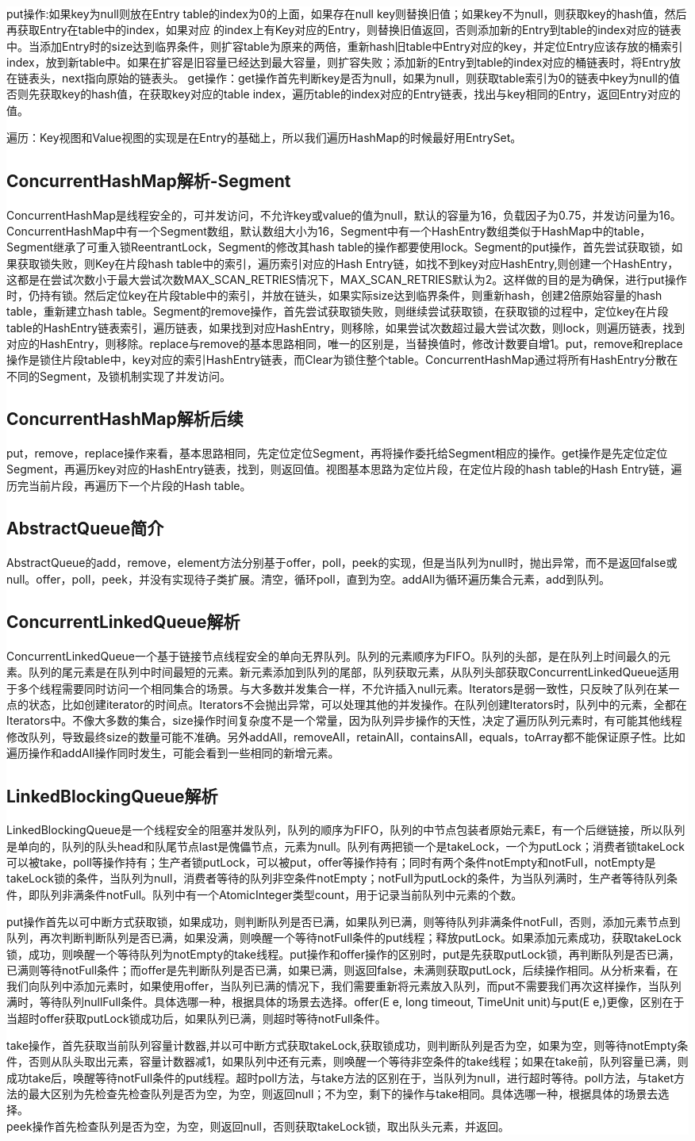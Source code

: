 put操作:如果key为null则放在Entry table的index为0的上面，如果存在null key则替换旧值；如果key不为null，则获取key的hash值，然后再获取Entry在table中的index，如果对应
的index上有Key对应的Entry，则替换旧值返回，否则添加新的Entry到table的index对应的链表中。当添加Entry时的size达到临界条件，则扩容table为原来的两倍，重新hash旧table中Entry对应的key，并定位Entry应该存放的桶索引index，放到新table中。如果在扩容是旧容量已经达到最大容量，则扩容失败；添加新的Entry到table的index对应的桶链表时，将Entry放在链表头，next指向原始的链表头。
get操作：get操作首先判断key是否为null，如果为null，则获取table索引为0的链表中key为null的值
否则先获取key的hash值，在获取key对应的table index，遍历table的index对应的Entry链表，找出与key相同的Entry，返回Entry对应的值。

遍历：Key视图和Value视图的实现是在Entry的基础上，所以我们遍历HashMap的时候最好用EntrySet。

## ConcurrentHashMap解析-Segment
ConcurrentHashMap是线程安全的，可并发访问，不允许key或value的值为null，默认的容量为16，负载因子为0.75，并发访问量为16。ConcurrentHashMap中有一个Segment数组，默认数组大小为16，Segment中有一个HashEntry数组类似于HashMap中的table，Segment继承了可重入锁ReentrantLock，Segment的修改其hash table的操作都要使用lock。Segment的put操作，首先尝试获取锁，如果获取锁失败，则Key在片段hash table中的索引，遍历索引对应的Hash Entry链，如找不到key对应HashEntry,则创建一个HashEntry，这都是在尝试次数小于最大尝试次数MAX_SCAN_RETRIES情况下，MAX_SCAN_RETRIES默认为2。这样做的目的是为确保，进行put操作时，仍持有锁。然后定位key在片段table中的索引，并放在链头，如果实际size达到临界条件，则重新hash，创建2倍原始容量的hash table，重新建立hash table。Segment的remove操作，首先尝试获取锁失败，则继续尝试获取锁，在获取锁的过程中，定位key在片段table的HashEntry链表索引，遍历链表，如果找到对应HashEntry，则移除，如果尝试次数超过最大尝试次数，则lock，则遍历链表，找到对应的HashEntry，则移除。replace与remove的基本思路相同，唯一的区别是，当替换值时，修改计数要自增1。put，remove和replace操作是锁住片段table中，key对应的索引HashEntry链表，而Clear为锁住整个table。ConcurrentHashMap通过将所有HashEntry分散在不同的Segment，及锁机制实现了并发访问。

## ConcurrentHashMap解析后续
put，remove，replace操作来看，基本思路相同，先定位定位Segment，再将操作委托给Segment相应的操作。get操作是先定位定位Segment，再遍历key对应的HashEntry链表，找到，则返回值。视图基本思路为定位片段，在定位片段的hash table的Hash Entry链，遍历完当前片段，再遍历下一个片段的Hash table。

## AbstractQueue简介
AbstractQueue的add，remove，element方法分别基于offer，poll，peek的实现，但是当队列为null时，抛出异常，而不是返回false或null。offer，poll，peek，并没有实现待子类扩展。清空，循环poll，直到为空。addAll为循环遍历集合元素，add到队列。

## ConcurrentLinkedQueue解析
ConcurrentLinkedQueue一个基于链接节点线程安全的单向无界队列。队列的元素顺序为FIFO。队列的头部，是在队列上时间最久的元素。队列的尾元素是在队列中时间最短的元素。新元素添加到队列的尾部，队列获取元素，从队列头部获取ConcurrentLinkedQueue适用于多个线程需要同时访问一个相同集合的场景。与大多数并发集合一样，不允许插入null元素。Iterators是弱一致性，只反映了队列在某一点的状态，比如创建iterator的时间点。Iterators不会抛出异常，可以处理其他的并发操作。在队列创建Iterators时，队列中的元素，全都在Iterators中。不像大多数的集合，size操作时间复杂度不是一个常量，因为队列异步操作的天性，决定了遍历队列元素时，有可能其他线程修改队列，导致最终size的数量可能不准确。另外addAll，removeAll，retainAll，containsAll，equals，toArray都不能保证原子性。比如遍历操作和addAll操作同时发生，可能会看到一些相同的新增元素。


## LinkedBlockingQueue解析
LinkedBlockingQueue是一个线程安全的阻塞并发队列，队列的顺序为FIFO，队列的中节点包装者原始元素E，有一个后继链接，所以队列是单向的，队列的队头head和队尾节点last是傀儡节点，元素为null。队列有两把锁一个是takeLock，一个为putLock；消费者锁takeLock可以被take，poll等操作持有；生产者锁putLock，可以被put，offer等操作持有；同时有两个条件notEmpty和notFull，notEmpty是takeLock锁的条件，当队列为null，消费者等待的队列非空条件notEmpty；notFull为putLock的条件，为当队列满时，生产者等待队列条件，即队列非满条件notFull。队列中有一个AtomicInteger类型count，用于记录当前队列中元素的个数。  

put操作首先以可中断方式获取锁，如果成功，则判断队列是否已满，如果队列已满，则等待队列非满条件notFull，否则，添加元素节点到队列，再次判断判断队列是否已满，如果没满，则唤醒一个等待notFull条件的put线程；释放putLock。如果添加元素成功，获取takeLock锁，成功，则唤醒一个等待队列为notEmpty的take线程。put操作和offer操作的区别时，put是先获取putLock锁，再判断队列是否已满，已满则等待notFull条件；而offer是先判断队列是否已满，如果已满，则返回false，未满则获取putLock，后续操作相同。从分析来看，在我们向队列中添加元素时，如果使用offer，当队列已满的情况下，我们需要重新将元素放入队列，而put不需要我们再次这样操作，当队列满时，等待队列nullFull条件。具体选哪一种，根据具体的场景去选择。offer(E e, long timeout, TimeUnit unit)与put(E e,)更像，区别在于当超时offer获取putLock锁成功后，如果队列已满，则超时等待notFull条件。   

take操作，首先获取当前队列容量计数器,并以可中断方式获取takeLock,获取锁成功，则判断队列是否为空，如果为空，则等待notEmpty条件，否则从队头取出元素，容量计数器减1，如果队列中还有元素，则唤醒一个等待非空条件的take线程；如果在take前，队列容量已满，则成功take后，唤醒等待notFull条件的put线程。超时poll方法，与take方法的区别在于，当队列为null，进行超时等待。poll方法，与taket方法的最大区别为先检查先检查队列是否为空，为空，则返回null；不为空，剩下的操作与take相同。具体选哪一种，根据具体的场景去选择。   
peek操作首先检查队列是否为空，为空，则返回null，否则获取takeLock锁，取出队头元素，并返回。  
